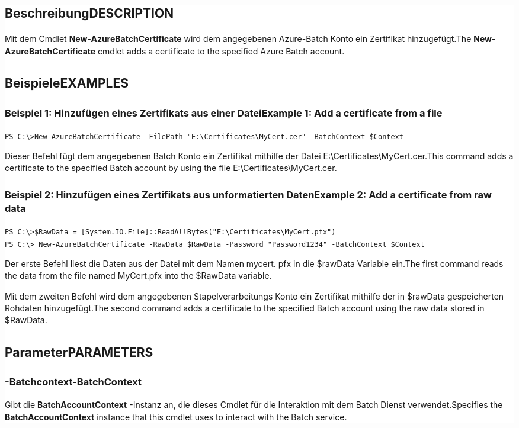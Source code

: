 ## <span data-ttu-id="4e65d-107">Beschreibung</span><span class="sxs-lookup"><span data-stu-id="4e65d-107">DESCRIPTION</span></span>
<span data-ttu-id="4e65d-108">Mit dem Cmdlet **New-AzureBatchCertificate** wird dem angegebenen Azure-Batch Konto ein Zertifikat hinzugefügt.</span><span class="sxs-lookup"><span data-stu-id="4e65d-108">The **New-AzureBatchCertificate** cmdlet adds a certificate to the specified Azure Batch account.</span></span>

## <span data-ttu-id="4e65d-109">Beispiele</span><span class="sxs-lookup"><span data-stu-id="4e65d-109">EXAMPLES</span></span>

### <span data-ttu-id="4e65d-110">Beispiel 1: Hinzufügen eines Zertifikats aus einer Datei</span><span class="sxs-lookup"><span data-stu-id="4e65d-110">Example 1: Add a certificate from a file</span></span>
```
PS C:\>New-AzureBatchCertificate -FilePath "E:\Certificates\MyCert.cer" -BatchContext $Context
```

<span data-ttu-id="4e65d-111">Dieser Befehl fügt dem angegebenen Batch Konto ein Zertifikat mithilfe der Datei E:\Certificates\MyCert.cer.</span><span class="sxs-lookup"><span data-stu-id="4e65d-111">This command adds a certificate to the specified Batch account by using the file E:\Certificates\MyCert.cer.</span></span>

### <span data-ttu-id="4e65d-112">Beispiel 2: Hinzufügen eines Zertifikats aus unformatierten Daten</span><span class="sxs-lookup"><span data-stu-id="4e65d-112">Example 2: Add a certificate from raw data</span></span>
```
PS C:\>$RawData = [System.IO.File]::ReadAllBytes("E:\Certificates\MyCert.pfx")
PS C:\> New-AzureBatchCertificate -RawData $RawData -Password "Password1234" -BatchContext $Context
```

<span data-ttu-id="4e65d-113">Der erste Befehl liest die Daten aus der Datei mit dem Namen mycert. pfx in die $rawData Variable ein.</span><span class="sxs-lookup"><span data-stu-id="4e65d-113">The first command reads the data from the file named MyCert.pfx into the $RawData variable.</span></span>

<span data-ttu-id="4e65d-114">Mit dem zweiten Befehl wird dem angegebenen Stapelverarbeitungs Konto ein Zertifikat mithilfe der in $rawData gespeicherten Rohdaten hinzugefügt.</span><span class="sxs-lookup"><span data-stu-id="4e65d-114">The second command adds a certificate to the specified Batch account using the raw data stored in $RawData.</span></span>

## <span data-ttu-id="4e65d-115">Parameter</span><span class="sxs-lookup"><span data-stu-id="4e65d-115">PARAMETERS</span></span>

### <span data-ttu-id="4e65d-116">-Batchcontext</span><span class="sxs-lookup"><span data-stu-id="4e65d-116">-BatchContext</span></span>
<span data-ttu-id="4e65d-117">Gibt die **BatchAccountContext** -Instanz an, die dieses Cmdlet für die Interaktion mit dem Batch Dienst verwendet.</span><span class="sxs-lookup"><span data-stu-id="4e65d-117">Specifies the **BatchAccountContext** instance that this cmdlet uses to interact with the Batch service.</span></span>
